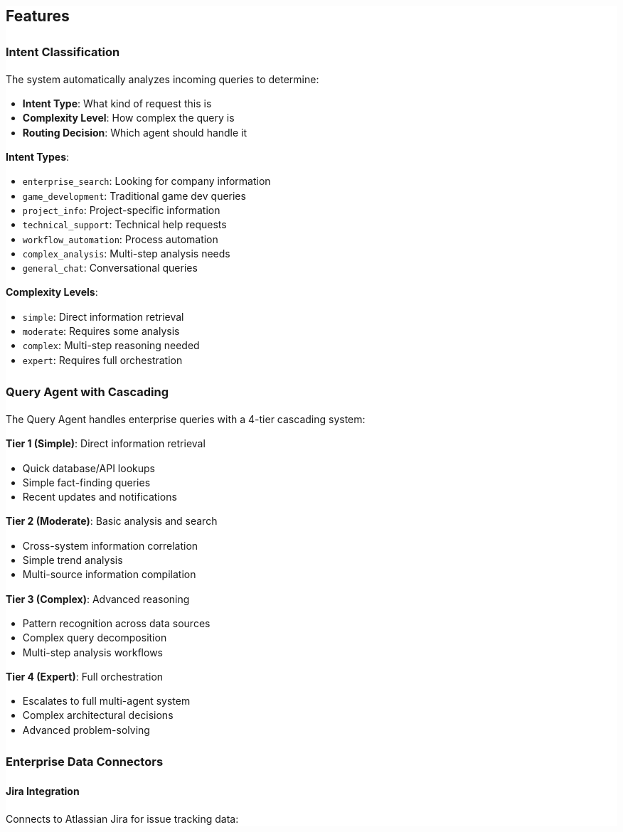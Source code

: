 ## Features

### Intent Classification

The system automatically analyzes incoming queries to determine:

- **Intent Type**: What kind of request this is
- **Complexity Level**: How complex the query is
- **Routing Decision**: Which agent should handle it

**Intent Types**:
- `enterprise_search`: Looking for company information
- `game_development`: Traditional game dev queries
- `project_info`: Project-specific information
- `technical_support`: Technical help requests
- `workflow_automation`: Process automation
- `complex_analysis`: Multi-step analysis needs
- `general_chat`: Conversational queries

**Complexity Levels**:
- `simple`: Direct information retrieval
- `moderate`: Requires some analysis
- `complex`: Multi-step reasoning needed
- `expert`: Requires full orchestration

### Query Agent with Cascading

The Query Agent handles enterprise queries with a 4-tier cascading system:

**Tier 1 (Simple)**: Direct information retrieval
- Quick database/API lookups
- Simple fact-finding queries
- Recent updates and notifications

**Tier 2 (Moderate)**: Basic analysis and search
- Cross-system information correlation
- Simple trend analysis
- Multi-source information compilation

**Tier 3 (Complex)**: Advanced reasoning
- Pattern recognition across data sources
- Complex query decomposition
- Multi-step analysis workflows

**Tier 4 (Expert)**: Full orchestration
- Escalates to full multi-agent system
- Complex architectural decisions
- Advanced problem-solving

### Enterprise Data Connectors

#### Jira Integration

Connects to Atlassian Jira for issue tracking data:
